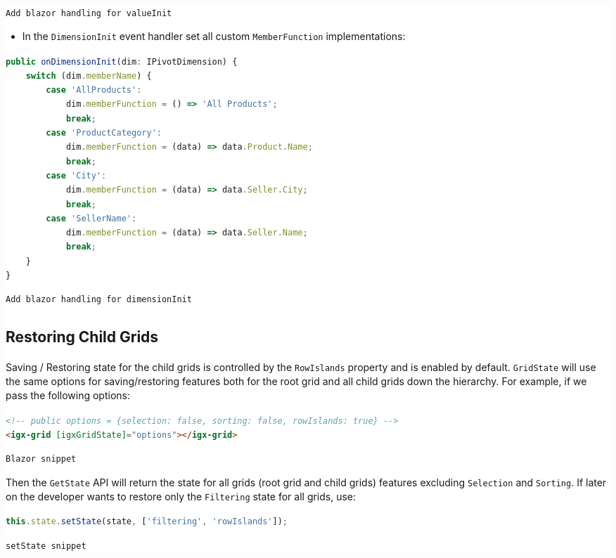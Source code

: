```razor
Add blazor handling for valueInit
```

* In the `DimensionInit` event handler set all custom `MemberFunction` implementations:

```typescript
public onDimensionInit(dim: IPivotDimension) {
    switch (dim.memberName) {
        case 'AllProducts':
            dim.memberFunction = () => 'All Products';
            break;
        case 'ProductCategory':
            dim.memberFunction = (data) => data.Product.Name;
            break;
        case 'City':
            dim.memberFunction = (data) => data.Seller.City;
            break;
        case 'SellerName':
            dim.memberFunction = (data) => data.Seller.Name;
            break;
    }
}
```

```razor
Add blazor handling for dimensionInit
```






## Restoring Child Grids
Saving / Restoring state for the child grids is controlled by the `RowIslands` property and is enabled by default. `GridState` will use the same options for saving/restoring features both for the root grid and all child grids down the hierarchy. For example, if we pass the following options:

``` html
<!-- public options = {selection: false, sorting: false, rowIslands: true} -->
<igx-grid [igxGridState]="options"></igx-grid>
```

```razor
Blazor snippet
```

Then the `GetState` API will return the state for all grids (root grid and child grids) features excluding `Selection` and `Sorting`. If later on the developer wants to restore only the `Filtering` state for all grids, use:

```typescript
this.state.setState(state, ['filtering', 'rowIslands']);
```

```razor
setState snippet
```
